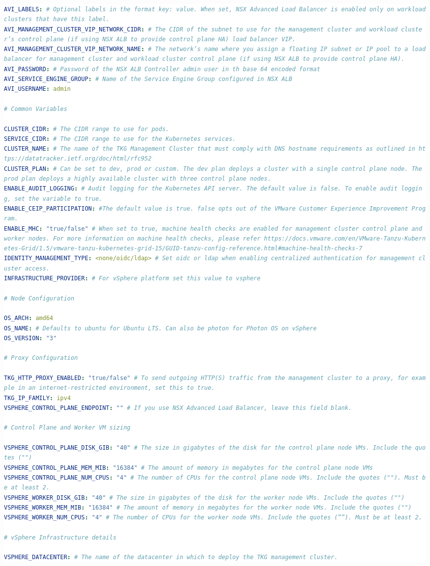 ```yaml
AVI_LABELS: # Optional labels in the format key: value. When set, NSX Advanced Load Balancer is enabled only on workload clusters that have this label.
AVI_MANAGEMENT_CLUSTER_VIP_NETWORK_CIDR: # The CIDR of the subnet to use for the management cluster and workload cluster’s control plane (if using NSX ALB to provide control plane HA) load balancer VIP.
AVI_MANAGEMENT_CLUSTER_VIP_NETWORK_NAME: # The network’s name where you assign a floating IP subnet or IP pool to a load balancer for management cluster and workload cluster control plane (if using NSX ALB to provide control plane HA).
AVI_PASSWORD: # Password of the NSX ALB Controller admin user in th base 64 encoded format
AVI_SERVICE_ENGINE_GROUP: # Name of the Service Engine Group configured in NSX ALB
AVI_USERNAME: admin

# Common Variables

CLUSTER_CIDR: # The CIDR range to use for pods.
SERVICE_CIDR: # The CIDR range to use for the Kubernetes services.
CLUSTER_NAME: # The name of the TKG Management Cluster that must comply with DNS hostname requirements as outlined in https://datatracker.ietf.org/doc/html/rfc952
CLUSTER_PLAN: # Can be set to dev, prod or custom. The dev plan deploys a cluster with a single control plane node. The prod plan deploys a highly available cluster with three control plane nodes.
ENABLE_AUDIT_LOGGING: # Audit logging for the Kubernetes API server. The default value is false. To enable audit logging, set the variable to true.
ENABLE_CEIP_PARTICIPATION: #The default value is true. false opts out of the VMware Customer Experience Improvement Program.
ENABLE_MHC: "true/false" # When set to true, machine health checks are enabled for management cluster control plane and worker nodes. For more information on machine health checks, please refer https://docs.vmware.com/en/VMware-Tanzu-Kubernetes-Grid/1.5/vmware-tanzu-kubernetes-grid-15/GUID-tanzu-config-reference.html#machine-health-checks-7
IDENTITY_MANAGEMENT_TYPE: <none/oidc/ldap> # Set oidc or ldap when enabling centralized authentication for management cluster access.
INFRASTRUCTURE_PROVIDER: # For vSphere platform set this value to vsphere

# Node Configuration

OS_ARCH: amd64
OS_NAME: # Defaults to ubuntu for Ubuntu LTS. Can also be photon for Photon OS on vSphere
OS_VERSION: "3"

# Proxy Configuration

TKG_HTTP_PROXY_ENABLED: "true/false" # To send outgoing HTTP(S) traffic from the management cluster to a proxy, for example in an internet-restricted environment, set this to true.
TKG_IP_FAMILY: ipv4
VSPHERE_CONTROL_PLANE_ENDPOINT: "" # If you use NSX Advanced Load Balancer, leave this field blank.

# Control Plane and Worker VM sizing

VSPHERE_CONTROL_PLANE_DISK_GIB: "40" # The size in gigabytes of the disk for the control plane node VMs. Include the quotes ("")
VSPHERE_CONTROL_PLANE_MEM_MIB: "16384" # The amount of memory in megabytes for the control plane node VMs
VSPHERE_CONTROL_PLANE_NUM_CPUS: "4" # The number of CPUs for the control plane node VMs. Include the quotes (""). Must be at least 2.
VSPHERE_WORKER_DISK_GIB: "40" # The size in gigabytes of the disk for the worker node VMs. Include the quotes ("")
VSPHERE_WORKER_MEM_MIB: "16384" # The amount of memory in megabytes for the worker node VMs. Include the quotes ("")
VSPHERE_WORKER_NUM_CPUS: "4" # The number of CPUs for the worker node VMs. Include the quotes (””). Must be at least 2.

# vSphere Infrastructure details

VSPHERE_DATACENTER: # The name of the datacenter in which to deploy the TKG management cluster.
```